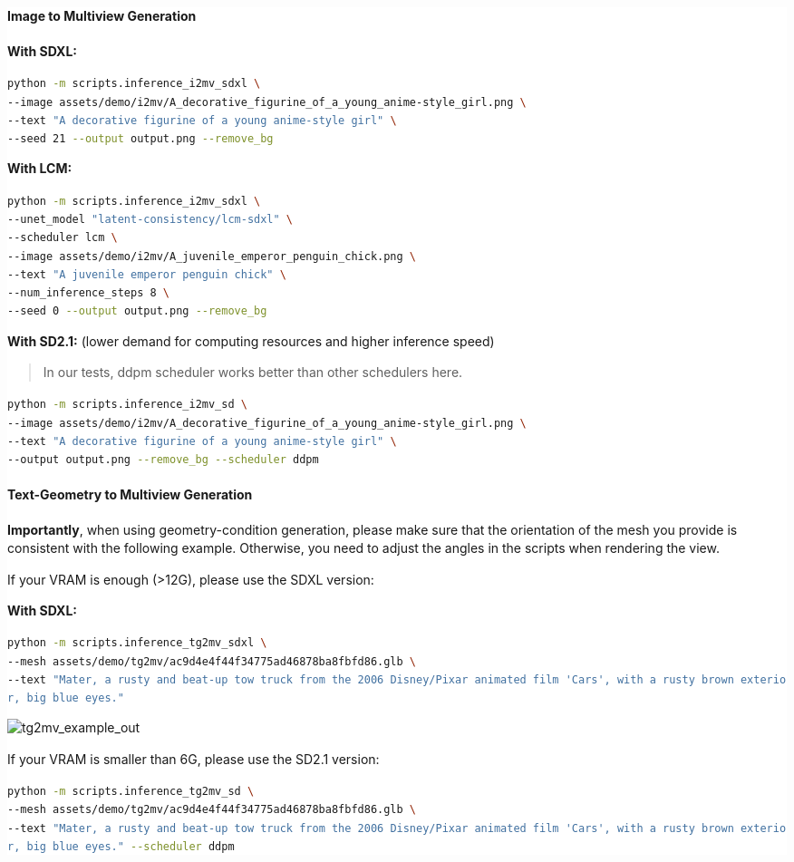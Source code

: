 #### Image to Multiview Generation

**With SDXL:**

```Bash
python -m scripts.inference_i2mv_sdxl \
--image assets/demo/i2mv/A_decorative_figurine_of_a_young_anime-style_girl.png \
--text "A decorative figurine of a young anime-style girl" \
--seed 21 --output output.png --remove_bg
```

**With LCM:**

```Bash
python -m scripts.inference_i2mv_sdxl \
--unet_model "latent-consistency/lcm-sdxl" \
--scheduler lcm \
--image assets/demo/i2mv/A_juvenile_emperor_penguin_chick.png \
--text "A juvenile emperor penguin chick" \
--num_inference_steps 8 \
--seed 0 --output output.png --remove_bg
```

**With SD2.1:** (lower demand for computing resources and higher inference speed)

> In our tests, ddpm scheduler works better than other schedulers here.

```Bash
python -m scripts.inference_i2mv_sd \
--image assets/demo/i2mv/A_decorative_figurine_of_a_young_anime-style_girl.png \
--text "A decorative figurine of a young anime-style girl" \
--output output.png --remove_bg --scheduler ddpm
```

#### Text-Geometry to Multiview Generation

**Importantly**, when using geometry-condition generation, please make sure that the orientation of the mesh you provide is consistent with the following example. Otherwise, you need to adjust the angles in the scripts when rendering the view.

If your VRAM is enough (>12G), please use the SDXL version:

**With SDXL:**

```Bash
python -m scripts.inference_tg2mv_sdxl \
--mesh assets/demo/tg2mv/ac9d4e4f44f34775ad46878ba8fbfd86.glb \
--text "Mater, a rusty and beat-up tow truck from the 2006 Disney/Pixar animated film 'Cars', with a rusty brown exterior, big blue eyes."
```

![tg2mv_example_out](assets/demo/tg2mv/ac9d4e4f44f34775ad46878ba8fbfd86_mv.png)

If your VRAM is smaller than 6G, please use the SD2.1 version:

```Bash
python -m scripts.inference_tg2mv_sd \
--mesh assets/demo/tg2mv/ac9d4e4f44f34775ad46878ba8fbfd86.glb \
--text "Mater, a rusty and beat-up tow truck from the 2006 Disney/Pixar animated film 'Cars', with a rusty brown exterior, big blue eyes." --scheduler ddpm
```
